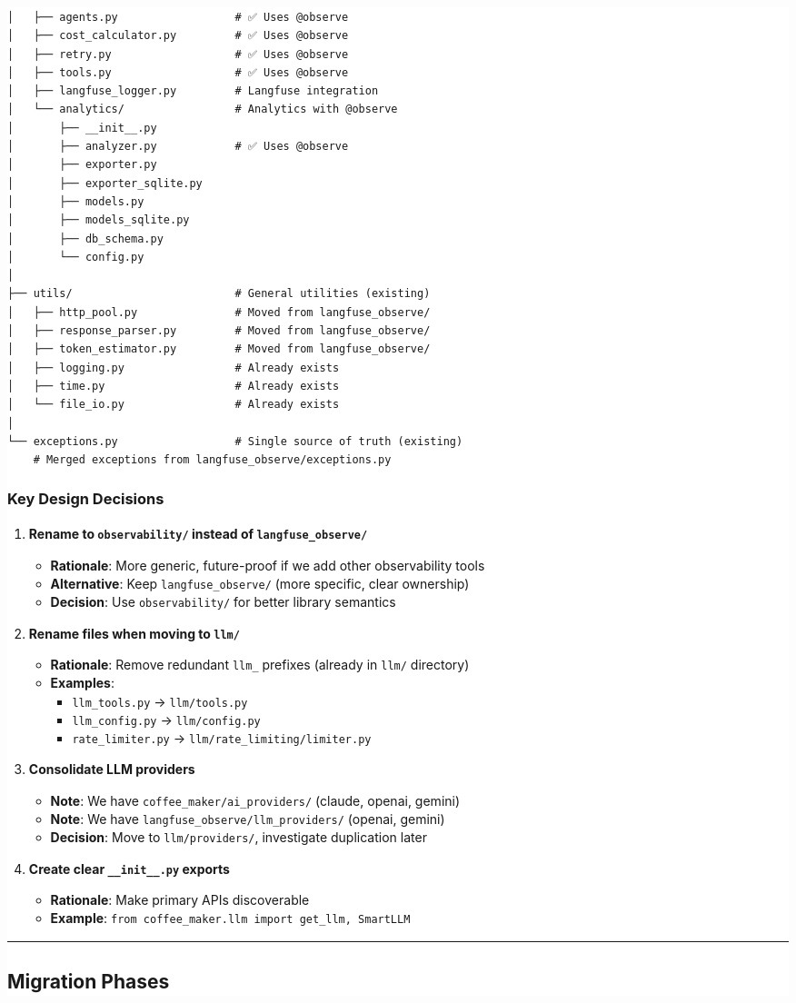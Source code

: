 ```
│   ├── agents.py                  # ✅ Uses @observe
│   ├── cost_calculator.py         # ✅ Uses @observe
│   ├── retry.py                   # ✅ Uses @observe
│   ├── tools.py                   # ✅ Uses @observe
│   ├── langfuse_logger.py         # Langfuse integration
│   └── analytics/                 # Analytics with @observe
│       ├── __init__.py
│       ├── analyzer.py            # ✅ Uses @observe
│       ├── exporter.py
│       ├── exporter_sqlite.py
│       ├── models.py
│       ├── models_sqlite.py
│       ├── db_schema.py
│       └── config.py
│
├── utils/                         # General utilities (existing)
│   ├── http_pool.py               # Moved from langfuse_observe/
│   ├── response_parser.py         # Moved from langfuse_observe/
│   ├── token_estimator.py         # Moved from langfuse_observe/
│   ├── logging.py                 # Already exists
│   ├── time.py                    # Already exists
│   └── file_io.py                 # Already exists
│
└── exceptions.py                  # Single source of truth (existing)
    # Merged exceptions from langfuse_observe/exceptions.py
```

### Key Design Decisions

1. **Rename to `observability/` instead of `langfuse_observe/`**
   - **Rationale**: More generic, future-proof if we add other observability tools
   - **Alternative**: Keep `langfuse_observe/` (more specific, clear ownership)
   - **Decision**: Use `observability/` for better library semantics

2. **Rename files when moving to `llm/`**
   - **Rationale**: Remove redundant `llm_` prefixes (already in `llm/` directory)
   - **Examples**:
     - `llm_tools.py` → `llm/tools.py`
     - `llm_config.py` → `llm/config.py`
     - `rate_limiter.py` → `llm/rate_limiting/limiter.py`

3. **Consolidate LLM providers**
   - **Note**: We have `coffee_maker/ai_providers/` (claude, openai, gemini)
   - **Note**: We have `langfuse_observe/llm_providers/` (openai, gemini)
   - **Decision**: Move to `llm/providers/`, investigate duplication later

4. **Create clear `__init__.py` exports**
   - **Rationale**: Make primary APIs discoverable
   - **Example**: `from coffee_maker.llm import get_llm, SmartLLM`

---

## Migration Phases
